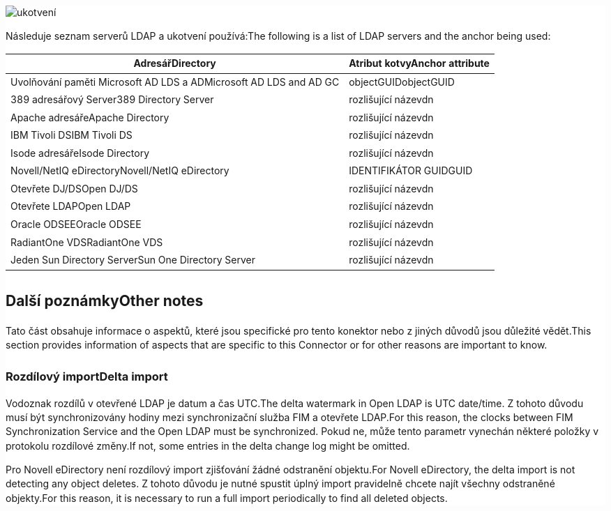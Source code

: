 ![ukotvení](./media/active-directory-aadconnectsync-connector-genericldap/anchors.png)


<span data-ttu-id="558f5-352">Následuje seznam serverů LDAP a ukotvení používá:</span><span class="sxs-lookup"><span data-stu-id="558f5-352">The following is a list of LDAP servers and the anchor being used:</span></span>

| <span data-ttu-id="558f5-353">Adresář</span><span class="sxs-lookup"><span data-stu-id="558f5-353">Directory</span></span> | <span data-ttu-id="558f5-354">Atribut kotvy</span><span class="sxs-lookup"><span data-stu-id="558f5-354">Anchor attribute</span></span> |
| --- | --- |
| <span data-ttu-id="558f5-355">Uvolňování paměti Microsoft AD LDS a AD</span><span class="sxs-lookup"><span data-stu-id="558f5-355">Microsoft AD LDS and AD GC</span></span> |<span data-ttu-id="558f5-356">objectGUID</span><span class="sxs-lookup"><span data-stu-id="558f5-356">objectGUID</span></span> |
| <span data-ttu-id="558f5-357">389 adresářový Server</span><span class="sxs-lookup"><span data-stu-id="558f5-357">389 Directory Server</span></span> |<span data-ttu-id="558f5-358">rozlišující název</span><span class="sxs-lookup"><span data-stu-id="558f5-358">dn</span></span> |
| <span data-ttu-id="558f5-359">Apache adresáře</span><span class="sxs-lookup"><span data-stu-id="558f5-359">Apache Directory</span></span> |<span data-ttu-id="558f5-360">rozlišující název</span><span class="sxs-lookup"><span data-stu-id="558f5-360">dn</span></span> |
| <span data-ttu-id="558f5-361">IBM Tivoli DS</span><span class="sxs-lookup"><span data-stu-id="558f5-361">IBM Tivoli DS</span></span> |<span data-ttu-id="558f5-362">rozlišující název</span><span class="sxs-lookup"><span data-stu-id="558f5-362">dn</span></span> |
| <span data-ttu-id="558f5-363">Isode adresáře</span><span class="sxs-lookup"><span data-stu-id="558f5-363">Isode Directory</span></span> |<span data-ttu-id="558f5-364">rozlišující název</span><span class="sxs-lookup"><span data-stu-id="558f5-364">dn</span></span> |
| <span data-ttu-id="558f5-365">Novell/NetIQ eDirectory</span><span class="sxs-lookup"><span data-stu-id="558f5-365">Novell/NetIQ eDirectory</span></span> |<span data-ttu-id="558f5-366">IDENTIFIKÁTOR GUID</span><span class="sxs-lookup"><span data-stu-id="558f5-366">GUID</span></span> |
| <span data-ttu-id="558f5-367">Otevřete DJ/DS</span><span class="sxs-lookup"><span data-stu-id="558f5-367">Open DJ/DS</span></span> |<span data-ttu-id="558f5-368">rozlišující název</span><span class="sxs-lookup"><span data-stu-id="558f5-368">dn</span></span> |
| <span data-ttu-id="558f5-369">Otevřete LDAP</span><span class="sxs-lookup"><span data-stu-id="558f5-369">Open LDAP</span></span> |<span data-ttu-id="558f5-370">rozlišující název</span><span class="sxs-lookup"><span data-stu-id="558f5-370">dn</span></span> |
| <span data-ttu-id="558f5-371">Oracle ODSEE</span><span class="sxs-lookup"><span data-stu-id="558f5-371">Oracle ODSEE</span></span> |<span data-ttu-id="558f5-372">rozlišující název</span><span class="sxs-lookup"><span data-stu-id="558f5-372">dn</span></span> |
| <span data-ttu-id="558f5-373">RadiantOne VDS</span><span class="sxs-lookup"><span data-stu-id="558f5-373">RadiantOne VDS</span></span> |<span data-ttu-id="558f5-374">rozlišující název</span><span class="sxs-lookup"><span data-stu-id="558f5-374">dn</span></span> |
| <span data-ttu-id="558f5-375">Jeden Sun Directory Server</span><span class="sxs-lookup"><span data-stu-id="558f5-375">Sun One Directory Server</span></span> |<span data-ttu-id="558f5-376">rozlišující název</span><span class="sxs-lookup"><span data-stu-id="558f5-376">dn</span></span> |

## <a name="other-notes"></a><span data-ttu-id="558f5-377">Další poznámky</span><span class="sxs-lookup"><span data-stu-id="558f5-377">Other notes</span></span>
<span data-ttu-id="558f5-378">Tato část obsahuje informace o aspektů, které jsou specifické pro tento konektor nebo z jiných důvodů jsou důležité vědět.</span><span class="sxs-lookup"><span data-stu-id="558f5-378">This section provides information of aspects that are specific to this Connector or for other reasons are important to know.</span></span>

### <a name="delta-import"></a><span data-ttu-id="558f5-379">Rozdílový import</span><span class="sxs-lookup"><span data-stu-id="558f5-379">Delta import</span></span>
<span data-ttu-id="558f5-380">Vodoznak rozdílů v otevřené LDAP je datum a čas UTC.</span><span class="sxs-lookup"><span data-stu-id="558f5-380">The delta watermark in Open LDAP is UTC date/time.</span></span> <span data-ttu-id="558f5-381">Z tohoto důvodu musí být synchronizovány hodiny mezi synchronizační služba FIM a otevřete LDAP.</span><span class="sxs-lookup"><span data-stu-id="558f5-381">For this reason, the clocks between FIM Synchronization Service and the Open LDAP must be synchronized.</span></span> <span data-ttu-id="558f5-382">Pokud ne, může tento parametr vynechán některé položky v protokolu rozdílové změny.</span><span class="sxs-lookup"><span data-stu-id="558f5-382">If not, some entries in the delta change log might be omitted.</span></span>

<span data-ttu-id="558f5-383">Pro Novell eDirectory není rozdílový import zjišťování žádné odstranění objektu.</span><span class="sxs-lookup"><span data-stu-id="558f5-383">For Novell eDirectory, the delta import is not detecting any object deletes.</span></span> <span data-ttu-id="558f5-384">Z tohoto důvodu je nutné spustit úplný import pravidelně chcete najít všechny odstraněné objekty.</span><span class="sxs-lookup"><span data-stu-id="558f5-384">For this reason, it is necessary to run a full import periodically to find all deleted objects.</span></span>
